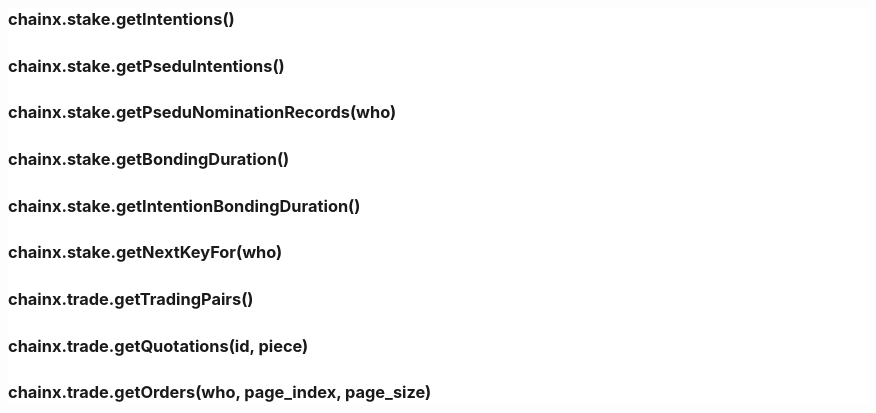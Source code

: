 ### chainx.stake.getIntentions()
### chainx.stake.getPseduIntentions()
### chainx.stake.getPseduNominationRecords(who)
### chainx.stake.getBondingDuration()
### chainx.stake.getIntentionBondingDuration()
### chainx.stake.getNextKeyFor(who)
### chainx.trade.getTradingPairs()
### chainx.trade.getQuotations(id, piece)
### chainx.trade.getOrders(who, page_index, page_size)
